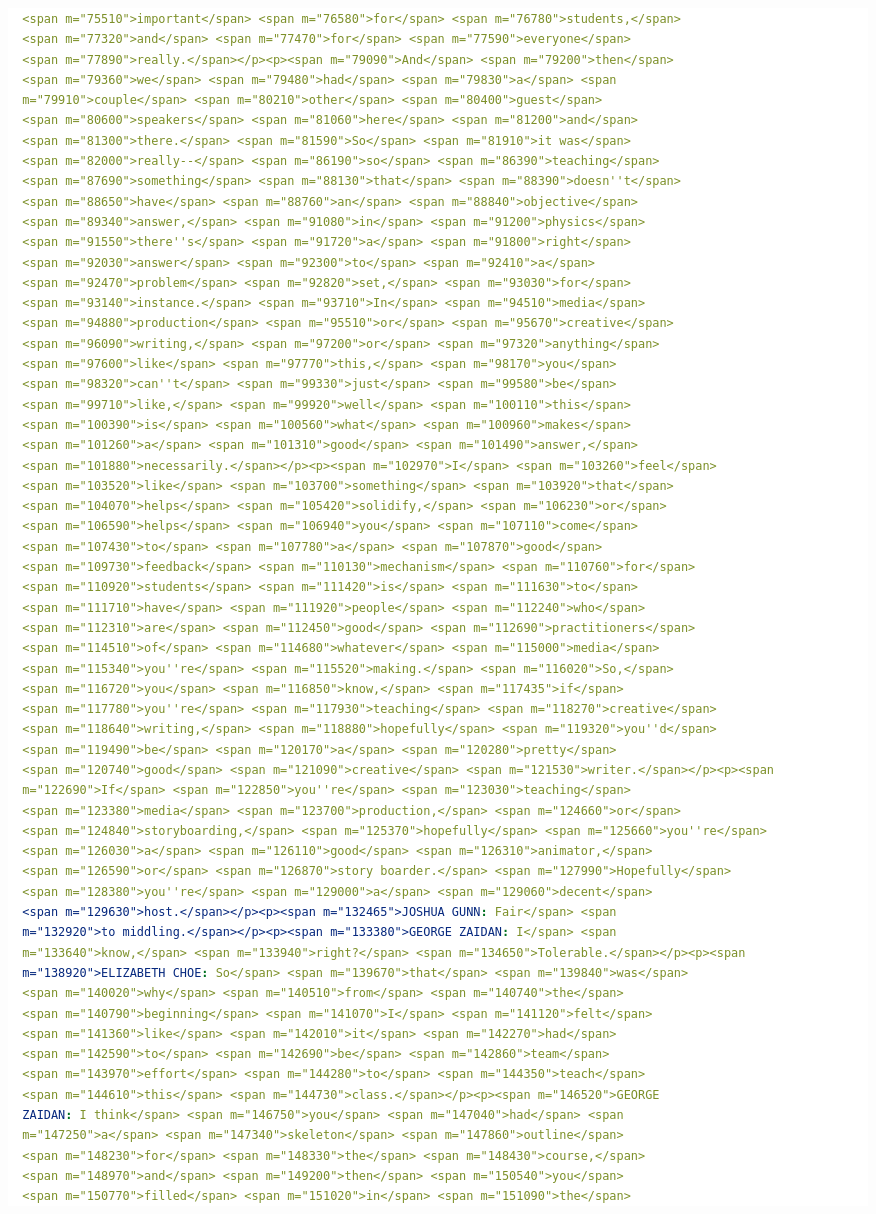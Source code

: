 ```yaml
  <span m="75510">important</span> <span m="76580">for</span> <span m="76780">students,</span>
  <span m="77320">and</span> <span m="77470">for</span> <span m="77590">everyone</span>
  <span m="77890">really.</span></p><p><span m="79090">And</span> <span m="79200">then</span>
  <span m="79360">we</span> <span m="79480">had</span> <span m="79830">a</span> <span
  m="79910">couple</span> <span m="80210">other</span> <span m="80400">guest</span>
  <span m="80600">speakers</span> <span m="81060">here</span> <span m="81200">and</span>
  <span m="81300">there.</span> <span m="81590">So</span> <span m="81910">it was</span>
  <span m="82000">really--</span> <span m="86190">so</span> <span m="86390">teaching</span>
  <span m="87690">something</span> <span m="88130">that</span> <span m="88390">doesn''t</span>
  <span m="88650">have</span> <span m="88760">an</span> <span m="88840">objective</span>
  <span m="89340">answer,</span> <span m="91080">in</span> <span m="91200">physics</span>
  <span m="91550">there''s</span> <span m="91720">a</span> <span m="91800">right</span>
  <span m="92030">answer</span> <span m="92300">to</span> <span m="92410">a</span>
  <span m="92470">problem</span> <span m="92820">set,</span> <span m="93030">for</span>
  <span m="93140">instance.</span> <span m="93710">In</span> <span m="94510">media</span>
  <span m="94880">production</span> <span m="95510">or</span> <span m="95670">creative</span>
  <span m="96090">writing,</span> <span m="97200">or</span> <span m="97320">anything</span>
  <span m="97600">like</span> <span m="97770">this,</span> <span m="98170">you</span>
  <span m="98320">can''t</span> <span m="99330">just</span> <span m="99580">be</span>
  <span m="99710">like,</span> <span m="99920">well</span> <span m="100110">this</span>
  <span m="100390">is</span> <span m="100560">what</span> <span m="100960">makes</span>
  <span m="101260">a</span> <span m="101310">good</span> <span m="101490">answer,</span>
  <span m="101880">necessarily.</span></p><p><span m="102970">I</span> <span m="103260">feel</span>
  <span m="103520">like</span> <span m="103700">something</span> <span m="103920">that</span>
  <span m="104070">helps</span> <span m="105420">solidify,</span> <span m="106230">or</span>
  <span m="106590">helps</span> <span m="106940">you</span> <span m="107110">come</span>
  <span m="107430">to</span> <span m="107780">a</span> <span m="107870">good</span>
  <span m="109730">feedback</span> <span m="110130">mechanism</span> <span m="110760">for</span>
  <span m="110920">students</span> <span m="111420">is</span> <span m="111630">to</span>
  <span m="111710">have</span> <span m="111920">people</span> <span m="112240">who</span>
  <span m="112310">are</span> <span m="112450">good</span> <span m="112690">practitioners</span>
  <span m="114510">of</span> <span m="114680">whatever</span> <span m="115000">media</span>
  <span m="115340">you''re</span> <span m="115520">making.</span> <span m="116020">So,</span>
  <span m="116720">you</span> <span m="116850">know,</span> <span m="117435">if</span>
  <span m="117780">you''re</span> <span m="117930">teaching</span> <span m="118270">creative</span>
  <span m="118640">writing,</span> <span m="118880">hopefully</span> <span m="119320">you''d</span>
  <span m="119490">be</span> <span m="120170">a</span> <span m="120280">pretty</span>
  <span m="120740">good</span> <span m="121090">creative</span> <span m="121530">writer.</span></p><p><span
  m="122690">If</span> <span m="122850">you''re</span> <span m="123030">teaching</span>
  <span m="123380">media</span> <span m="123700">production,</span> <span m="124660">or</span>
  <span m="124840">storyboarding,</span> <span m="125370">hopefully</span> <span m="125660">you''re</span>
  <span m="126030">a</span> <span m="126110">good</span> <span m="126310">animator,</span>
  <span m="126590">or</span> <span m="126870">story boarder.</span> <span m="127990">Hopefully</span>
  <span m="128380">you''re</span> <span m="129000">a</span> <span m="129060">decent</span>
  <span m="129630">host.</span></p><p><span m="132465">JOSHUA GUNN: Fair</span> <span
  m="132920">to middling.</span></p><p><span m="133380">GEORGE ZAIDAN: I</span> <span
  m="133640">know,</span> <span m="133940">right?</span> <span m="134650">Tolerable.</span></p><p><span
  m="138920">ELIZABETH CHOE: So</span> <span m="139670">that</span> <span m="139840">was</span>
  <span m="140020">why</span> <span m="140510">from</span> <span m="140740">the</span>
  <span m="140790">beginning</span> <span m="141070">I</span> <span m="141120">felt</span>
  <span m="141360">like</span> <span m="142010">it</span> <span m="142270">had</span>
  <span m="142590">to</span> <span m="142690">be</span> <span m="142860">team</span>
  <span m="143970">effort</span> <span m="144280">to</span> <span m="144350">teach</span>
  <span m="144610">this</span> <span m="144730">class.</span></p><p><span m="146520">GEORGE
  ZAIDAN: I think</span> <span m="146750">you</span> <span m="147040">had</span> <span
  m="147250">a</span> <span m="147340">skeleton</span> <span m="147860">outline</span>
  <span m="148230">for</span> <span m="148330">the</span> <span m="148430">course,</span>
  <span m="148970">and</span> <span m="149200">then</span> <span m="150540">you</span>
  <span m="150770">filled</span> <span m="151020">in</span> <span m="151090">the</span>
```